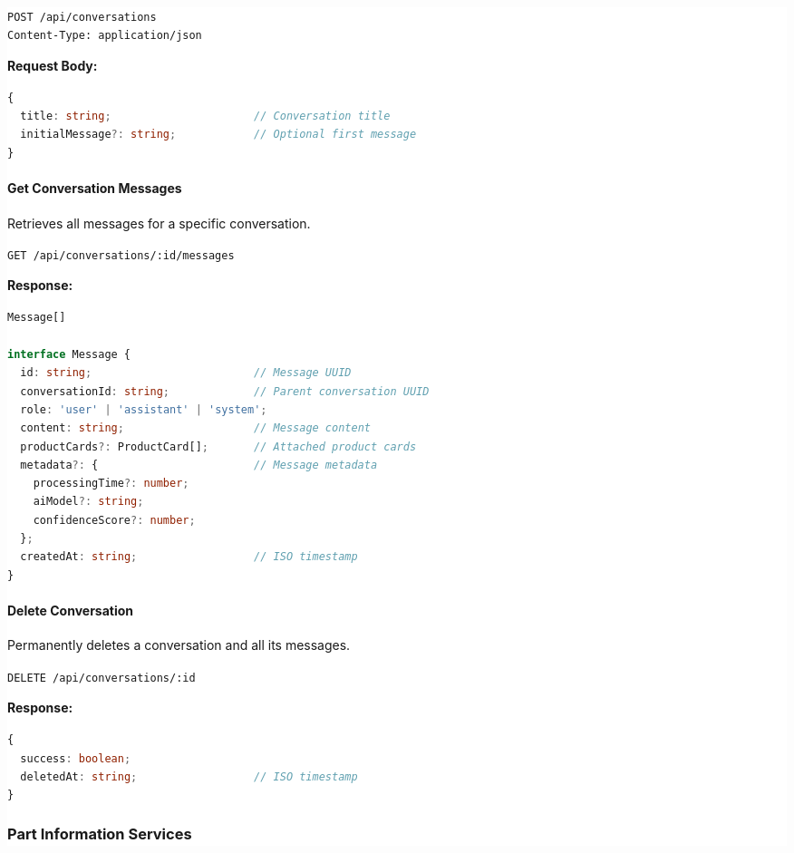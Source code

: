 ```http
POST /api/conversations
Content-Type: application/json
```

**Request Body:**
```typescript
{
  title: string;                      // Conversation title
  initialMessage?: string;            // Optional first message
}
```

#### Get Conversation Messages
Retrieves all messages for a specific conversation.

```http
GET /api/conversations/:id/messages
```

**Response:**
```typescript
Message[]

interface Message {
  id: string;                         // Message UUID
  conversationId: string;             // Parent conversation UUID
  role: 'user' | 'assistant' | 'system';
  content: string;                    // Message content
  productCards?: ProductCard[];       // Attached product cards
  metadata?: {                        // Message metadata
    processingTime?: number;
    aiModel?: string;
    confidenceScore?: number;
  };
  createdAt: string;                  // ISO timestamp
}
```

#### Delete Conversation
Permanently deletes a conversation and all its messages.

```http
DELETE /api/conversations/:id
```

**Response:**
```typescript
{
  success: boolean;
  deletedAt: string;                  // ISO timestamp
}
```

### Part Information Services
